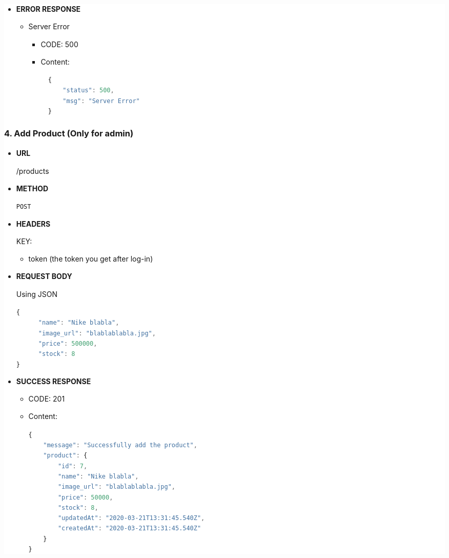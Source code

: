 * **ERROR RESPONSE**
  
  * Server Error
    
    * CODE: 500
    
    * Content:
        
      ```javascript
        {
            "status": 500,
            "msg": "Server Error"
        }
      ```

### 4. Add Product (Only for admin)

* **URL**
  
  /products

* **METHOD**
  
  `POST`

* **HEADERS**
  
  KEY:

    * token (the token you get after log-in)
  
* **REQUEST BODY**
  
  Using JSON

  ```javascript
  {
        "name": "Nike blabla",
        "image_url": "blablablabla.jpg",
        "price": 500000,
        "stock": 8
  }
  ```

* **SUCCESS RESPONSE**
  
  * CODE: 201
  * Content:
  
    ```javascript
    {
        "message": "Successfully add the product",
        "product": {
            "id": 7,
            "name": "Nike blabla",
            "image_url": "blablablabla.jpg",
            "price": 50000,
            "stock": 8,
            "updatedAt": "2020-03-21T13:31:45.540Z",
            "createdAt": "2020-03-21T13:31:45.540Z"
        }
    }
    ```
